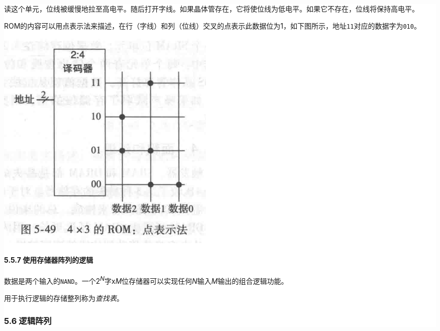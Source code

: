 读这个单元，位线被缓慢地拉至高电平。随后打开字线。如果晶体管存在，它将使位线为低电平。如果它不存在，位线将保持高电平。

ROM的内容可以用点表示法来描述，在行（字线）和列（位线）交叉的点表示此数据位为$1$，如下图所示，地址`11`对应的数据字为`010`。

<img src="./../assets/blog_res/README.assets/image-20230419180737507.png" alt="image-20230419180737507" />

#### 5.5.7 使用存储器阵列的逻辑

数据是两个输入的`NAND`。一个$2^N$字x$M$位存储器可以实现任何$N$输入$M$输出的组合逻辑功能。

用于执行逻辑的存储整列称为*查找表*。

<h3 id = "5.6">
5.6 逻辑阵列
</h3>
